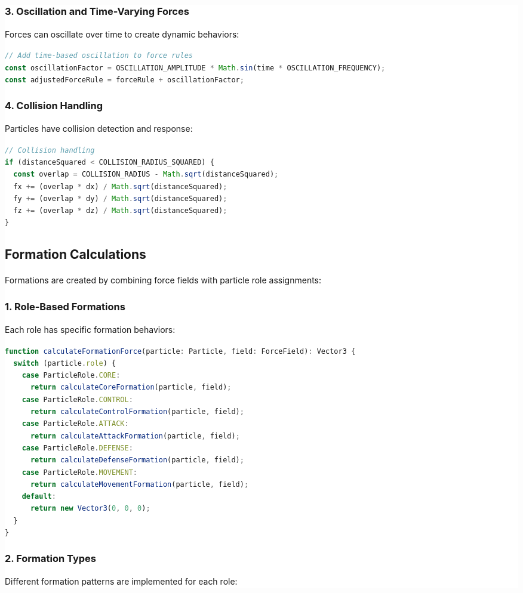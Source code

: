 ### 3. Oscillation and Time-Varying Forces

Forces can oscillate over time to create dynamic behaviors:

```typescript
// Add time-based oscillation to force rules
const oscillationFactor = OSCILLATION_AMPLITUDE * Math.sin(time * OSCILLATION_FREQUENCY);
const adjustedForceRule = forceRule + oscillationFactor;
```

### 4. Collision Handling

Particles have collision detection and response:

```typescript
// Collision handling
if (distanceSquared < COLLISION_RADIUS_SQUARED) {
  const overlap = COLLISION_RADIUS - Math.sqrt(distanceSquared);
  fx += (overlap * dx) / Math.sqrt(distanceSquared);
  fy += (overlap * dy) / Math.sqrt(distanceSquared);
  fz += (overlap * dz) / Math.sqrt(distanceSquared);
}
```

## Formation Calculations

Formations are created by combining force fields with particle role assignments:

### 1. Role-Based Formations

Each role has specific formation behaviors:

```typescript
function calculateFormationForce(particle: Particle, field: ForceField): Vector3 {
  switch (particle.role) {
    case ParticleRole.CORE:
      return calculateCoreFormation(particle, field);
    case ParticleRole.CONTROL:
      return calculateControlFormation(particle, field);
    case ParticleRole.ATTACK:
      return calculateAttackFormation(particle, field);
    case ParticleRole.DEFENSE:
      return calculateDefenseFormation(particle, field);
    case ParticleRole.MOVEMENT:
      return calculateMovementFormation(particle, field);
    default:
      return new Vector3(0, 0, 0);
  }
}
```

### 2. Formation Types

Different formation patterns are implemented for each role:

